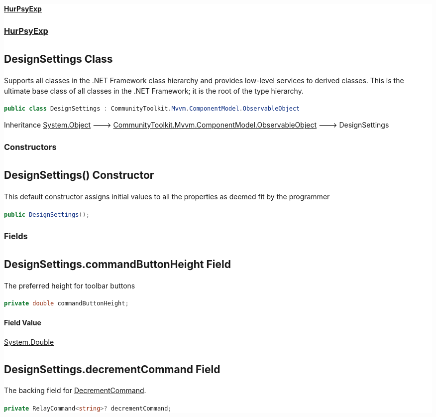 #### [HurPsyExp](index.md 'index')
### [HurPsyExp](HurPsyExp.md 'HurPsyExp')

## DesignSettings Class

Supports all classes in the .NET Framework class hierarchy and provides low-level services to derived classes. This is the ultimate base class of all classes in the .NET Framework; it is the root of the type hierarchy.

```csharp
public class DesignSettings : CommunityToolkit.Mvvm.ComponentModel.ObservableObject
```

Inheritance [System.Object](https://docs.microsoft.com/en-us/dotnet/api/System.Object 'System.Object') &#129106; [CommunityToolkit.Mvvm.ComponentModel.ObservableObject](https://docs.microsoft.com/en-us/dotnet/api/CommunityToolkit.Mvvm.ComponentModel.ObservableObject 'CommunityToolkit.Mvvm.ComponentModel.ObservableObject') &#129106; DesignSettings
### Constructors

<a name='HurPsyExp.DesignSettings.DesignSettings()'></a>

## DesignSettings() Constructor

This default constructor assigns initial values to all the properties as deemed fit by the programmer

```csharp
public DesignSettings();
```
### Fields

<a name='HurPsyExp.DesignSettings.commandButtonHeight'></a>

## DesignSettings.commandButtonHeight Field

The preferred height for toolbar buttons

```csharp
private double commandButtonHeight;
```

#### Field Value
[System.Double](https://docs.microsoft.com/en-us/dotnet/api/System.Double 'System.Double')

<a name='HurPsyExp.DesignSettings.decrementCommand'></a>

## DesignSettings.decrementCommand Field

The backing field for [DecrementCommand](HurPsyExp.DesignSettings.md#HurPsyExp.DesignSettings.DecrementCommand 'HurPsyExp.DesignSettings.DecrementCommand').

```csharp
private RelayCommand<string>? decrementCommand;
```
